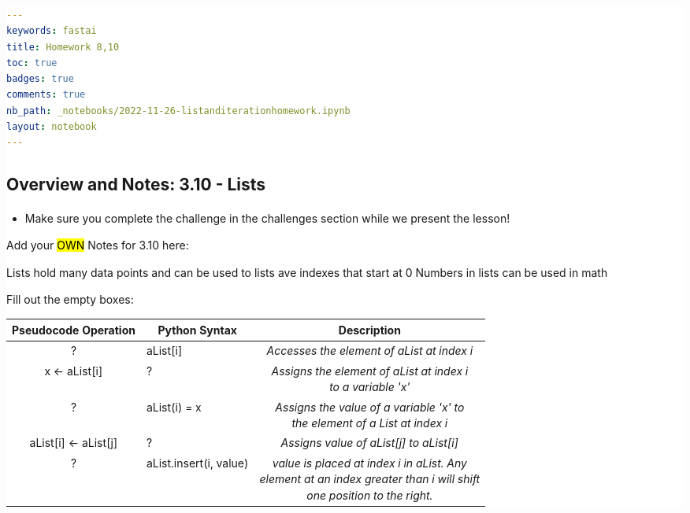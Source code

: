 ```yaml
---
keywords: fastai
title: Homework 8,10
toc: true
badges: true
comments: true
nb_path: _notebooks/2022-11-26-listanditerationhomework.ipynb
layout: notebook
---
```




<div class="container" id="notebook-container">
        
<div class="cell border-box-sizing text_cell rendered"><div class="inner_cell">
<div class="text_cell_render border-box-sizing rendered_html">
<h2 id="Overview-and-Notes:--3.10---Lists">Overview and Notes:  3.10 - Lists<a class="anchor-link" href="#Overview-and-Notes:--3.10---Lists"> </a></h2><ul>
<li>Make sure you complete the challenge in the challenges section while we present the lesson! </li>
</ul>
<p>Add your <mark>OWN</mark> Notes for 3.10 here:</p>
<p>Lists hold many data points and can be used to 
lists ave indexes that start at 0
Numbers in lists can be used in math</p>
<p>Fill out the empty boxes:</p>
<table>
<thead><tr>
<th style="text-align:center">Pseudocode Operation</th>
<th>Python Syntax</th>
<th style="text-align:center">Description</th>
</tr>
</thead>
<tbody>
<tr>
<td style="text-align:center">?</td>
<td>aList[i]</td>
<td style="text-align:center"><em>Accesses the element of aList at index i</em></td>
</tr>
<tr>
<td style="text-align:center">x ← aList[i]</td>
<td>?</td>
<td style="text-align:center"><em>Assigns the element of aList at index i <br>to a variable 'x'</em></td>
</tr>
<tr>
<td style="text-align:center">?</td>
<td>aList(i) = x</td>
<td style="text-align:center"><em>Assigns the value of a variable 'x' to <br>the element of a List at index i</em></td>
</tr>
<tr>
<td style="text-align:center">aList[i] ← aList[j]</td>
<td>?</td>
<td style="text-align:center"><em>Assigns value of aList[j] to aList[i]</em></td>
</tr>
<tr>
<td style="text-align:center">?</td>
<td>aList.insert(i, value)</td>
<td style="text-align:center"><em>value is placed at index i in aList. Any <br>element at an index greater than i will shift<br>one position to the right. </em></td>
</tr>
<tr>